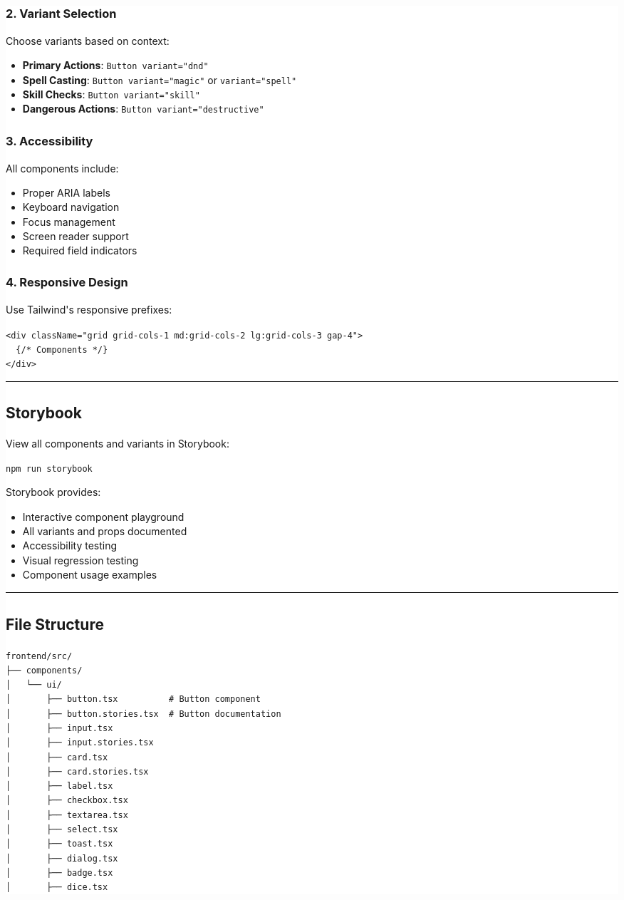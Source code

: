 ### 2. Variant Selection

Choose variants based on context:

- **Primary Actions**: `Button variant="dnd"`
- **Spell Casting**: `Button variant="magic"` or `variant="spell"`
- **Skill Checks**: `Button variant="skill"`
- **Dangerous Actions**: `Button variant="destructive"`

### 3. Accessibility

All components include:
- Proper ARIA labels
- Keyboard navigation
- Focus management
- Screen reader support
- Required field indicators

### 4. Responsive Design

Use Tailwind's responsive prefixes:

```tsx
<div className="grid grid-cols-1 md:grid-cols-2 lg:grid-cols-3 gap-4">
  {/* Components */}
</div>
```

---

## Storybook

View all components and variants in Storybook:

```bash
npm run storybook
```

Storybook provides:
- Interactive component playground
- All variants and props documented
- Accessibility testing
- Visual regression testing
- Component usage examples

---

## File Structure

```
frontend/src/
├── components/
│   └── ui/
│       ├── button.tsx          # Button component
│       ├── button.stories.tsx  # Button documentation
│       ├── input.tsx
│       ├── input.stories.tsx
│       ├── card.tsx
│       ├── card.stories.tsx
│       ├── label.tsx
│       ├── checkbox.tsx
│       ├── textarea.tsx
│       ├── select.tsx
│       ├── toast.tsx
│       ├── dialog.tsx
│       ├── badge.tsx
│       ├── dice.tsx
```
